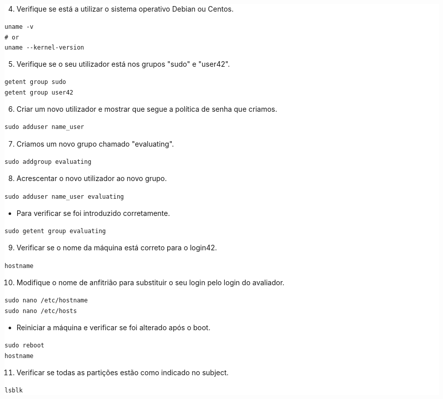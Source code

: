 4. Verifique se está a utilizar o sistema operativo Debian ou Centos.

```shell
uname -v
# or
uname --kernel-version
```

5. Verifique se o seu utilizador está nos grupos "sudo" e "user42".

```shell
getent group sudo
getent group user42
```

6. Criar um novo utilizador e mostrar que segue a política de senha que criamos.

```shell
sudo adduser name_user
```

7. Criamos um novo grupo chamado "evaluating".

```shell
sudo addgroup evaluating
```

8. Acrescentar o novo utilizador ao novo grupo.

```shell
sudo adduser name_user evaluating
```

- Para verificar se foi introduzido corretamente.

```shell
sudo getent group evaluating
```

9. Verificar se o nome da máquina está correto para o login42.

```shell
hostname
```

10. Modifique o nome de anfitrião para substituir o seu login pelo login do avaliador.

```shell
sudo nano /etc/hostname
sudo nano /etc/hosts
```

- Reiniciar a máquina e verificar se foi alterado após o boot.

```shell
sudo reboot
hostname
```

11. Verificar se todas as partições estão como indicado no subject.

```shell
lsblk
```
